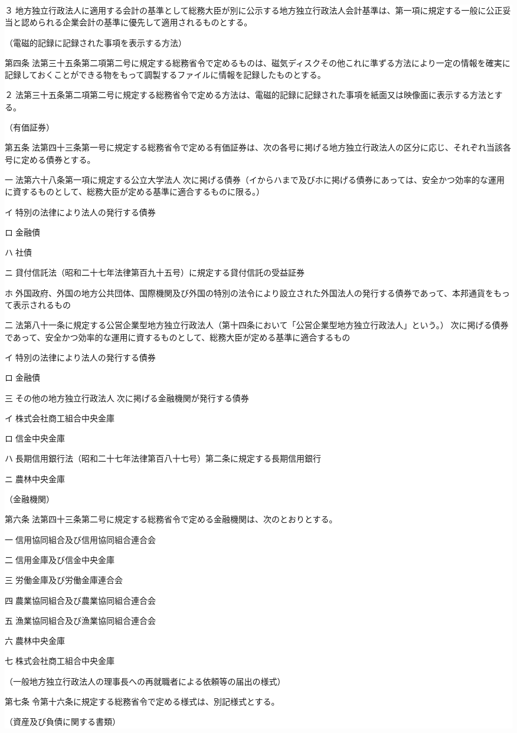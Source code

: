 ３ 地方独立行政法人に適用する会計の基準として総務大臣が別に公示する地方独立行政法人会計基準は、第一項に規定する一般に公正妥当と認められる企業会計の基準に優先して適用されるものとする。

（電磁的記録に記録された事項を表示する方法）

第四条 法第三十五条第二項第二号に規定する総務省令で定めるものは、磁気ディスクその他これに準ずる方法により一定の情報を確実に記録しておくことができる物をもって調製するファイルに情報を記録したものとする。

２ 法第三十五条第二項第二号に規定する総務省令で定める方法は、電磁的記録に記録された事項を紙面又は映像面に表示する方法とする。

（有価証券）

第五条 法第四十三条第一号に規定する総務省令で定める有価証券は、次の各号に掲げる地方独立行政法人の区分に応じ、それぞれ当該各号に定める債券とする。

一 法第六十八条第一項に規定する公立大学法人 次に掲げる債券（イからハまで及びホに掲げる債券にあっては、安全かつ効率的な運用に資するものとして、総務大臣が定める基準に適合するものに限る。）

イ 特別の法律により法人の発行する債券

ロ 金融債

ハ 社債

ニ 貸付信託法（昭和二十七年法律第百九十五号）に規定する貸付信託の受益証券

ホ 外国政府、外国の地方公共団体、国際機関及び外国の特別の法令により設立された外国法人の発行する債券であって、本邦通貨をもって表示されるもの

二 法第八十一条に規定する公営企業型地方独立行政法人（第十四条において「公営企業型地方独立行政法人」という。） 次に掲げる債券であって、安全かつ効率的な運用に資するものとして、総務大臣が定める基準に適合するもの

イ 特別の法律により法人の発行する債券

ロ 金融債

三 その他の地方独立行政法人 次に掲げる金融機関が発行する債券

イ 株式会社商工組合中央金庫

ロ 信金中央金庫

ハ 長期信用銀行法（昭和二十七年法律第百八十七号）第二条に規定する長期信用銀行

ニ 農林中央金庫

（金融機関）

第六条 法第四十三条第二号に規定する総務省令で定める金融機関は、次のとおりとする。

一 信用協同組合及び信用協同組合連合会

二 信用金庫及び信金中央金庫

三 労働金庫及び労働金庫連合会

四 農業協同組合及び農業協同組合連合会

五 漁業協同組合及び漁業協同組合連合会

六 農林中央金庫

七 株式会社商工組合中央金庫

（一般地方独立行政法人の理事長への再就職者による依頼等の届出の様式）

第七条 令第十六条に規定する総務省令で定める様式は、別記様式とする。

（資産及び負債に関する書類）
